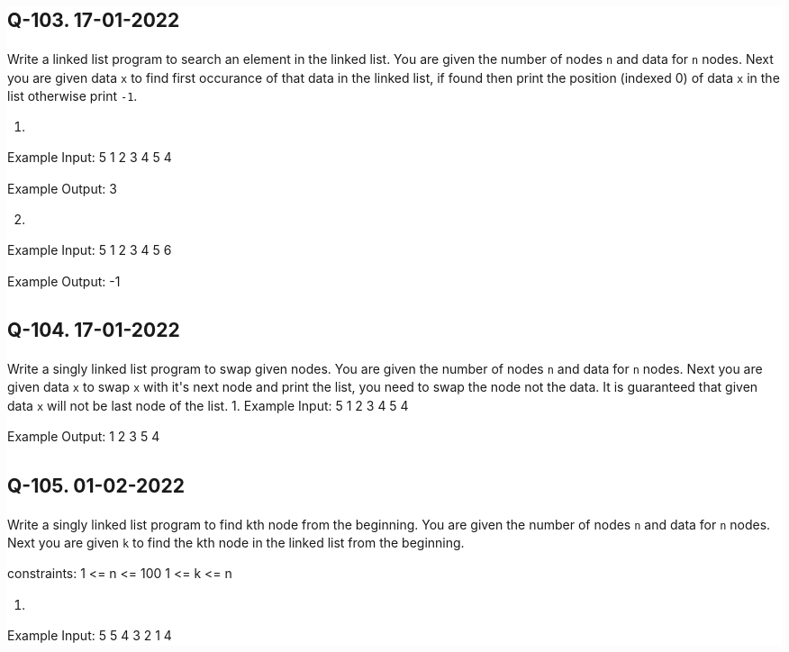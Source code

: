 
## Q-103. 17-01-2022
Write a linked list program to search an element in the linked list.
You are given the number of nodes `n` and data for `n` nodes. Next you are
given data `x` to find first occurance of that data in the linked list, if found
then print the position (indexed 0) of data `x` in the list otherwise print `-1`.

1.
Example Input:
5
1 2 3 4 5
4

Example Output:
3

2.
Example Input:
5
1 2 3 4 5
6

Example Output:
-1


## Q-104. 17-01-2022
Write a singly linked list program to swap given nodes.
You are given the number of nodes `n` and data for `n` nodes. Next you are
given data `x` to swap `x` with it's next node and print the list, you need to
swap the node not the data. It is guaranteed that given data `x` will not be
last node of the list.
1.
Example Input:
5
1 2 3 4 5
4

Example Output:
1 2 3 5 4


## Q-105. 01-02-2022
Write a singly linked list program to find kth node from the beginning.
You are given the number of nodes `n` and data for `n` nodes. Next you are
given `k` to find the kth node in the linked list from the beginning.

constraints:
1 <= n <= 100
1 <= k <= n

1.
Example Input:
5
5 4 3 2 1
4
